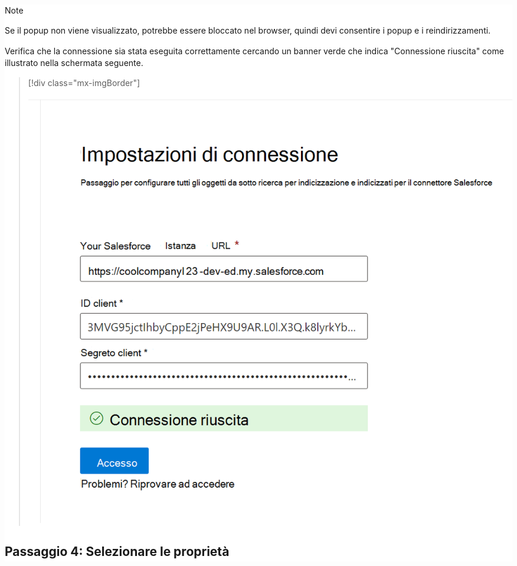   >[!NOTE]
  >Se il popup non viene visualizzato, potrebbe essere bloccato nel browser, quindi devi consentire i popup e i reindirizzamenti.

Verifica che la connessione sia stata eseguita correttamente cercando un banner verde che indica "Connessione riuscita" come illustrato nella schermata seguente.

  > [!div class="mx-imgBorder"]
  > ![Screenshot dell'accesso riuscito. Il banner verde "Connessione riuscita" si trova sotto il campo per l'URL dell'istanza di Salesforce](media/salesforce-connector/salesforce-connector-connection-settings.png)

## <a name="step-4-select-properties"></a>Passaggio 4: Selezionare le proprietà
